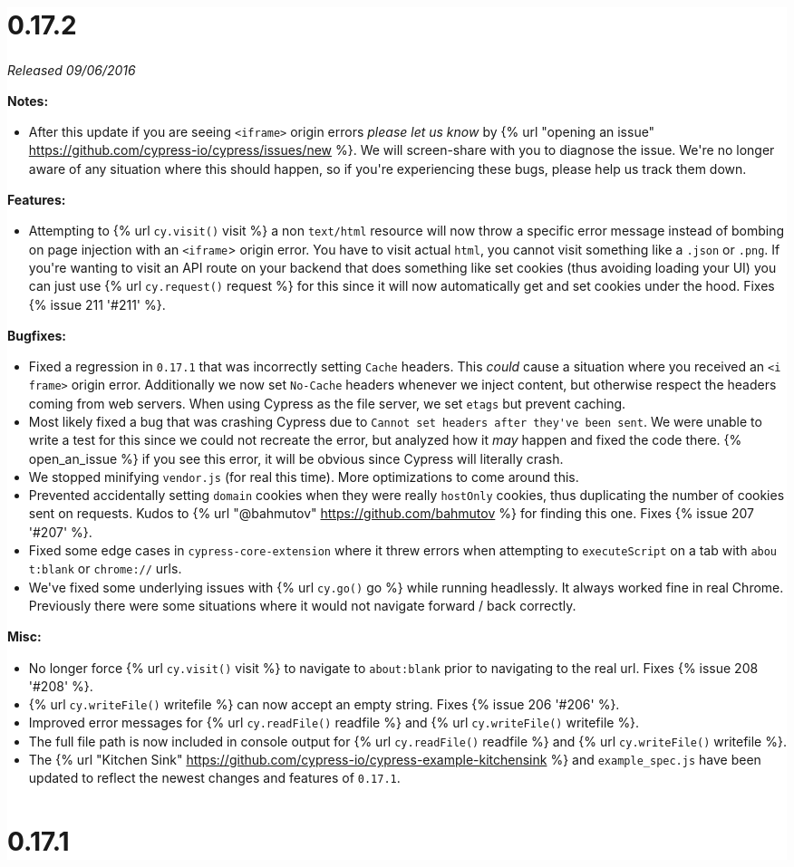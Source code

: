 # 0.17.2

*Released 09/06/2016*

**Notes:**

- After this update if you are seeing `<iframe>` origin errors *please let us know* by {% url "opening an issue" https://github.com/cypress-io/cypress/issues/new %}. We will screen-share with you to diagnose the issue. We're no longer aware of any situation where this should happen, so if you're experiencing these bugs, please help us track them down.

**Features:**

- Attempting to {% url `cy.visit()` visit %} a non `text/html` resource will now throw a specific error message instead of bombing on page injection with an `<iframe`> origin error. You have to visit actual `html`, you cannot visit something like a `.json` or `.png`. If you're wanting to visit an API route on your backend that does something like set cookies (thus avoiding loading your UI) you can just use {% url `cy.request()` request %} for this since it will now automatically get and set cookies under the hood. Fixes {% issue 211 '#211' %}.

**Bugfixes:**

- Fixed a regression in `0.17.1` that was incorrectly setting `Cache` headers. This *could* cause a situation where you received an `<iframe>` origin error. Additionally we now set `No-Cache` headers whenever we inject content, but otherwise respect the headers coming from web servers. When using Cypress as the file server, we set `etags` but prevent caching.
- Most likely fixed a bug that was crashing Cypress due to `Cannot set headers after they've been sent`. We were unable to write a test for this since we could not recreate the error, but analyzed how it *may* happen and fixed the code there. {% open_an_issue %} if you see this error, it will be obvious since Cypress will literally crash.
- We stopped minifying `vendor.js` (for real this time). More optimizations to come around this.
- Prevented accidentally setting `domain` cookies when they were really `hostOnly` cookies, thus duplicating the number of cookies sent on requests. Kudos to {% url "@bahmutov" https://github.com/bahmutov %} for finding this one. Fixes {% issue 207 '#207' %}.
- Fixed some edge cases in `cypress-core-extension` where it threw errors when attempting to `executeScript` on a tab with `about:blank` or `chrome://` urls.
- We've fixed some underlying issues with {% url `cy.go()` go %} while running headlessly. It always worked fine in real Chrome. Previously there were some situations where it would not navigate forward / back correctly.

**Misc:**

- No longer force {% url `cy.visit()` visit %} to navigate to `about:blank` prior to navigating to the real url. Fixes {% issue 208 '#208' %}.
- {% url `cy.writeFile()` writefile %} can now accept an empty string. Fixes {% issue 206 '#206' %}.
- Improved error messages for {% url `cy.readFile()` readfile %} and {% url `cy.writeFile()` writefile %}.
- The full file path is now included in console output for {% url `cy.readFile()` readfile %} and {% url `cy.writeFile()` writefile %}.
- The {% url "Kitchen Sink" https://github.com/cypress-io/cypress-example-kitchensink %} and `example_spec.js` have been updated to reflect the newest changes and features of `0.17.1`.

# 0.17.1
